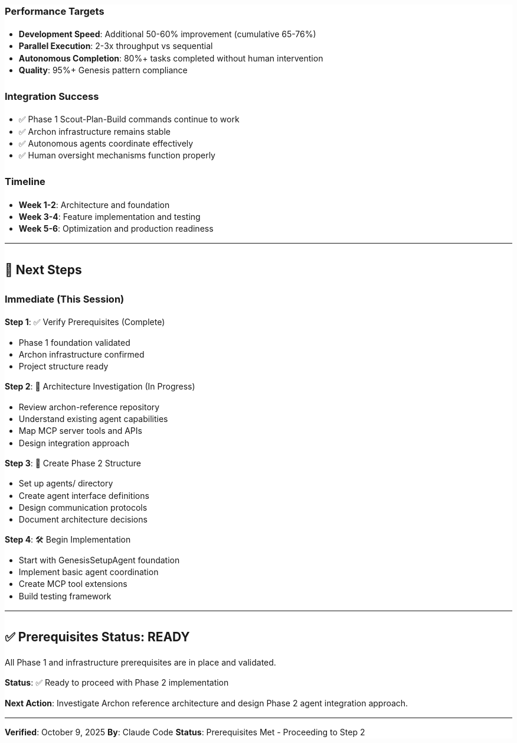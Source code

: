 ### Performance Targets
- **Development Speed**: Additional 50-60% improvement (cumulative 65-76%)
- **Parallel Execution**: 2-3x throughput vs sequential
- **Autonomous Completion**: 80%+ tasks completed without human intervention
- **Quality**: 95%+ Genesis pattern compliance

### Integration Success
- ✅ Phase 1 Scout-Plan-Build commands continue to work
- ✅ Archon infrastructure remains stable
- ✅ Autonomous agents coordinate effectively
- ✅ Human oversight mechanisms function properly

### Timeline
- **Week 1-2**: Architecture and foundation
- **Week 3-4**: Feature implementation and testing
- **Week 5-6**: Optimization and production readiness

---

## 🚀 Next Steps

### Immediate (This Session)

**Step 1**: ✅ Verify Prerequisites (Complete)
- Phase 1 foundation validated
- Archon infrastructure confirmed
- Project structure ready

**Step 2**: 🔄 Architecture Investigation (In Progress)
- Review archon-reference repository
- Understand existing agent capabilities
- Map MCP server tools and APIs
- Design integration approach

**Step 3**: 📝 Create Phase 2 Structure
- Set up agents/ directory
- Create agent interface definitions
- Design communication protocols
- Document architecture decisions

**Step 4**: 🛠️ Begin Implementation
- Start with GenesisSetupAgent foundation
- Implement basic agent coordination
- Create MCP tool extensions
- Build testing framework

---

## ✅ Prerequisites Status: READY

All Phase 1 and infrastructure prerequisites are in place and validated.

**Status**: ✅ Ready to proceed with Phase 2 implementation

**Next Action**: Investigate Archon reference architecture and design Phase 2 agent integration approach.

---

**Verified**: October 9, 2025
**By**: Claude Code
**Status**: Prerequisites Met - Proceeding to Step 2
